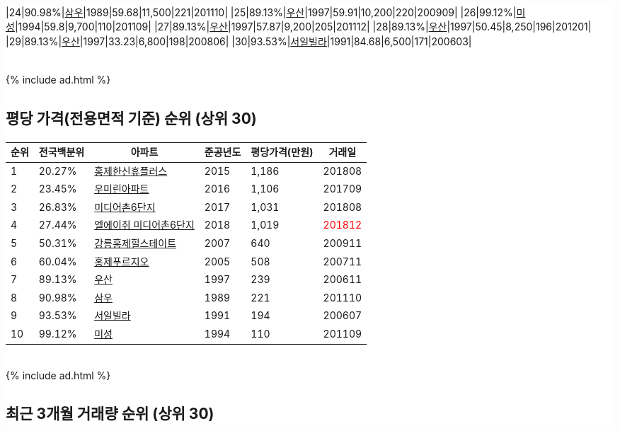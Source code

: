 |24|90.98%|[삼우](https://search.naver.com/search.naver?query=%EA%B0%95%EC%9B%90%EB%8F%84+%EA%B0%95%EB%A6%89%EC%8B%9C+%ED%99%8D%EC%A0%9C%EB%8F%99+%EC%82%BC%EC%9A%B0)|1989|59.68|11,500|221|201110|
|25|89.13%|[우산](https://search.naver.com/search.naver?query=%EA%B0%95%EC%9B%90%EB%8F%84+%EA%B0%95%EB%A6%89%EC%8B%9C+%ED%99%8D%EC%A0%9C%EB%8F%99+%EC%9A%B0%EC%82%B0)|1997|59.91|10,200|220|200909|
|26|99.12%|[미성](https://search.naver.com/search.naver?query=%EA%B0%95%EC%9B%90%EB%8F%84+%EA%B0%95%EB%A6%89%EC%8B%9C+%ED%99%8D%EC%A0%9C%EB%8F%99+%EB%AF%B8%EC%84%B1)|1994|59.8|9,700|110|201109|
|27|89.13%|[우산](https://search.naver.com/search.naver?query=%EA%B0%95%EC%9B%90%EB%8F%84+%EA%B0%95%EB%A6%89%EC%8B%9C+%ED%99%8D%EC%A0%9C%EB%8F%99+%EC%9A%B0%EC%82%B0)|1997|57.87|9,200|205|201112|
|28|89.13%|[우산](https://search.naver.com/search.naver?query=%EA%B0%95%EC%9B%90%EB%8F%84+%EA%B0%95%EB%A6%89%EC%8B%9C+%ED%99%8D%EC%A0%9C%EB%8F%99+%EC%9A%B0%EC%82%B0)|1997|50.45|8,250|196|201201|
|29|89.13%|[우산](https://search.naver.com/search.naver?query=%EA%B0%95%EC%9B%90%EB%8F%84+%EA%B0%95%EB%A6%89%EC%8B%9C+%ED%99%8D%EC%A0%9C%EB%8F%99+%EC%9A%B0%EC%82%B0)|1997|33.23|6,800|198|200806|
|30|93.53%|[서일빌라](https://search.naver.com/search.naver?query=%EA%B0%95%EC%9B%90%EB%8F%84+%EA%B0%95%EB%A6%89%EC%8B%9C+%ED%99%8D%EC%A0%9C%EB%8F%99+%EC%84%9C%EC%9D%BC%EB%B9%8C%EB%9D%BC)|1991|84.68|6,500|171|200603|


<br>
{% include ad.html %}
<br>

## 평당 가격(전용면적 기준) 순위 (상위 30)


|순위|전국백분위|아파트|준공년도|평당가격(만원)|거래일|
|---|---|---|---|---|---|
|1|20.27%|[홍제한신휴플러스](https://search.naver.com/search.naver?query=%EA%B0%95%EC%9B%90%EB%8F%84+%EA%B0%95%EB%A6%89%EC%8B%9C+%ED%99%8D%EC%A0%9C%EB%8F%99+%ED%99%8D%EC%A0%9C%ED%95%9C%EC%8B%A0%ED%9C%B4%ED%94%8C%EB%9F%AC%EC%8A%A4)|2015|1,186|201808|
|2|23.45%|[우미린아파트](https://search.naver.com/search.naver?query=%EA%B0%95%EC%9B%90%EB%8F%84+%EA%B0%95%EB%A6%89%EC%8B%9C+%ED%99%8D%EC%A0%9C%EB%8F%99+%EC%9A%B0%EB%AF%B8%EB%A6%B0%EC%95%84%ED%8C%8C%ED%8A%B8)|2016|1,106|201709|
|3|26.83%|[미디어촌6단지](https://search.naver.com/search.naver?query=%EA%B0%95%EC%9B%90%EB%8F%84+%EA%B0%95%EB%A6%89%EC%8B%9C+%ED%99%8D%EC%A0%9C%EB%8F%99+%EB%AF%B8%EB%94%94%EC%96%B4%EC%B4%8C6%EB%8B%A8%EC%A7%80)|2017|1,031|201808|
|4|27.44%|[엘에이취 미디어촌6단지](https://search.naver.com/search.naver?query=%EA%B0%95%EC%9B%90%EB%8F%84+%EA%B0%95%EB%A6%89%EC%8B%9C+%ED%99%8D%EC%A0%9C%EB%8F%99+%EC%97%98%EC%97%90%EC%9D%B4%EC%B7%A8+%EB%AF%B8%EB%94%94%EC%96%B4%EC%B4%8C6%EB%8B%A8%EC%A7%80)|2018|1,019|<span style="color:red">201812</span>|
|5|50.31%|[강릉홍제힐스테이트](https://search.naver.com/search.naver?query=%EA%B0%95%EC%9B%90%EB%8F%84+%EA%B0%95%EB%A6%89%EC%8B%9C+%ED%99%8D%EC%A0%9C%EB%8F%99+%EA%B0%95%EB%A6%89%ED%99%8D%EC%A0%9C%ED%9E%90%EC%8A%A4%ED%85%8C%EC%9D%B4%ED%8A%B8)|2007|640|200911|
|6|60.04%|[홍제푸르지오](https://search.naver.com/search.naver?query=%EA%B0%95%EC%9B%90%EB%8F%84+%EA%B0%95%EB%A6%89%EC%8B%9C+%ED%99%8D%EC%A0%9C%EB%8F%99+%ED%99%8D%EC%A0%9C%ED%91%B8%EB%A5%B4%EC%A7%80%EC%98%A4)|2005|508|200711|
|7|89.13%|[우산](https://search.naver.com/search.naver?query=%EA%B0%95%EC%9B%90%EB%8F%84+%EA%B0%95%EB%A6%89%EC%8B%9C+%ED%99%8D%EC%A0%9C%EB%8F%99+%EC%9A%B0%EC%82%B0)|1997|239|200611|
|8|90.98%|[삼우](https://search.naver.com/search.naver?query=%EA%B0%95%EC%9B%90%EB%8F%84+%EA%B0%95%EB%A6%89%EC%8B%9C+%ED%99%8D%EC%A0%9C%EB%8F%99+%EC%82%BC%EC%9A%B0)|1989|221|201110|
|9|93.53%|[서일빌라](https://search.naver.com/search.naver?query=%EA%B0%95%EC%9B%90%EB%8F%84+%EA%B0%95%EB%A6%89%EC%8B%9C+%ED%99%8D%EC%A0%9C%EB%8F%99+%EC%84%9C%EC%9D%BC%EB%B9%8C%EB%9D%BC)|1991|194|200607|
|10|99.12%|[미성](https://search.naver.com/search.naver?query=%EA%B0%95%EC%9B%90%EB%8F%84+%EA%B0%95%EB%A6%89%EC%8B%9C+%ED%99%8D%EC%A0%9C%EB%8F%99+%EB%AF%B8%EC%84%B1)|1994|110|201109|


<br>
{% include ad.html %}
<br>

## 최근 3개월 거래량 순위 (상위 30)


<div style="width:100%;">
    <canvas id="deal_count_ranking" height="250"></canvas>
</div>

